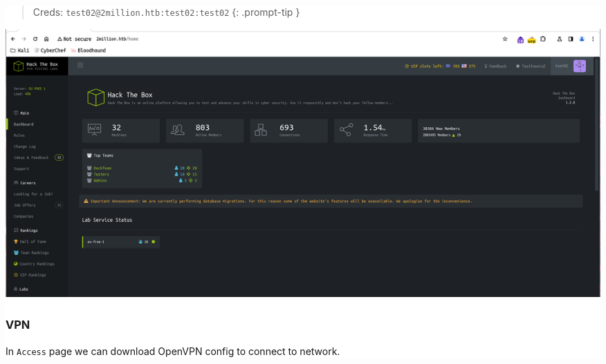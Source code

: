 > Creds: `test02@2million.htb:test02:test02`
{: .prompt-tip }

![Writeup-3.png](/assets/images/Machines/TwoMillion/Writeup-3.png)

### VPN

In `Access` page we can download OpenVPN config to connect to network.
